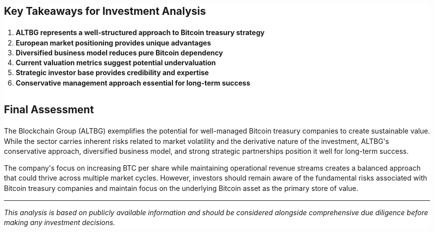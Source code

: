 ## Key Takeaways for Investment Analysis

1. **ALTBG represents a well-structured approach to Bitcoin treasury strategy**
2. **European market positioning provides unique advantages**
3. **Diversified business model reduces pure Bitcoin dependency**
4. **Current valuation metrics suggest potential undervaluation**
5. **Strategic investor base provides credibility and expertise**
6. **Conservative management approach essential for long-term success**

## Final Assessment

The Blockchain Group (ALTBG) exemplifies the potential for well-managed Bitcoin treasury companies to create sustainable value. While the sector carries inherent risks related to market volatility and the derivative nature of the investment, ALTBG's conservative approach, diversified business model, and strong strategic partnerships position it well for long-term success.

The company's focus on increasing BTC per share while maintaining operational revenue streams creates a balanced approach that could thrive across multiple market cycles. However, investors should remain aware of the fundamental risks associated with Bitcoin treasury companies and maintain focus on the underlying Bitcoin asset as the primary store of value.

---

*This analysis is based on publicly available information and should be considered alongside comprehensive due diligence before making any investment decisions.* 